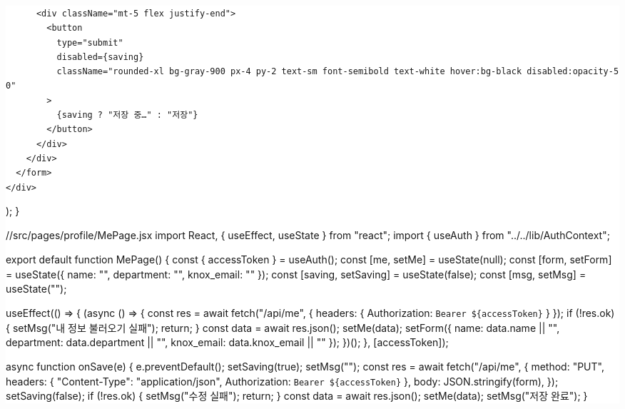           <div className="mt-5 flex justify-end">
            <button
              type="submit"
              disabled={saving}
              className="rounded-xl bg-gray-900 px-4 py-2 text-sm font-semibold text-white hover:bg-black disabled:opacity-50"
            >
              {saving ? "저장 중…" : "저장"}
            </button>
          </div>
        </div>
      </form>
    </div>
  );
}

//src/pages/profile/MePage.jsx
import React, { useEffect, useState } from "react";
import { useAuth } from "../../lib/AuthContext";

export default function MePage() {
  const { accessToken } = useAuth();
  const [me, setMe] = useState(null);
  const [form, setForm] = useState({ name: "", department: "", knox_email: "" });
  const [saving, setSaving] = useState(false);
  const [msg, setMsg] = useState("");

  useEffect(() => {
    (async () => {
      const res = await fetch("/api/me", { headers: { Authorization: `Bearer ${accessToken}` } });
      if (!res.ok) { setMsg("내 정보 불러오기 실패"); return; }
      const data = await res.json();
      setMe(data);
      setForm({ name: data.name || "", department: data.department || "", knox_email: data.knox_email || "" });
    })();
  }, [accessToken]);

  async function onSave(e) {
    e.preventDefault();
    setSaving(true);
    setMsg("");
    const res = await fetch("/api/me", {
      method: "PUT",
      headers: { "Content-Type": "application/json", Authorization: `Bearer ${accessToken}` },
      body: JSON.stringify(form),
    });
    setSaving(false);
    if (!res.ok) { setMsg("수정 실패"); return; }
    const data = await res.json();
    setMe(data);
    setMsg("저장 완료");
  }
